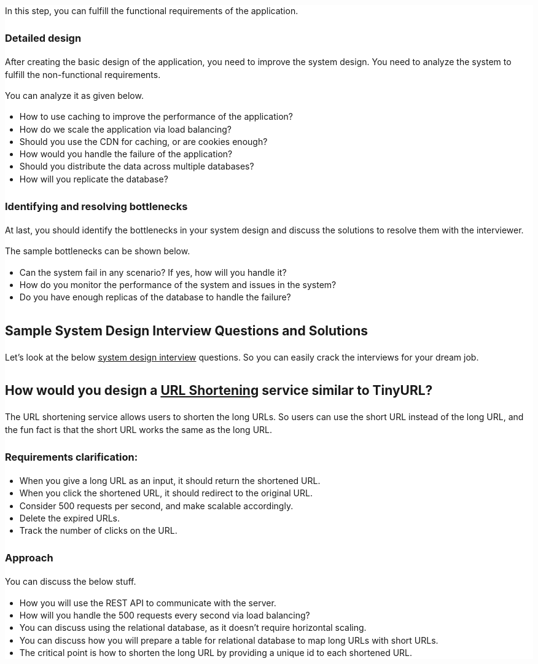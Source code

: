 In this step, you can fulfill the functional requirements of the application.

### Detailed design

After creating the basic design of the application, you need to improve the system design. You need to analyze the system to fulfill the non-functional requirements.

You can analyze it as given below.

- How to use caching to improve the performance of the application?
- How do we scale the application via load balancing?
- Should you use the CDN for caching, or are cookies enough?
- How would you handle the failure of the application?
- Should you distribute the data across multiple databases?
- How will you replicate the database?

### Identifying and resolving bottlenecks

At last, you should identify the bottlenecks in your system design and discuss the solutions to resolve them with the interviewer.

The sample bottlenecks can be shown below.

- Can the system fail in any scenario? If yes, how will you handle it?
- How do you monitor the performance of the system and issues in the system?
- Do you have enough replicas of the database to handle the failure?

## Sample System Design Interview Questions and Solutions

Let’s look at the below [system design interview](https://www.designgurus.io/blog/step-by-step-guide) questions. So you can easily crack the interviews for your dream job.

## How would you design a [URL Shortening](https://www.designgurus.io/blog/url-shortening) service similar to TinyURL?

The URL shortening service allows users to shorten the long URLs. So users can use the short URL instead of the long URL, and the fun fact is that the short URL works the same as the long URL.

### Requirements clarification:

- When you give a long URL as an input, it should return the shortened URL.
- When you click the shortened URL, it should redirect to the original URL.
- Consider 500 requests per second, and make scalable accordingly.
- Delete the expired URLs.
- Track the number of clicks on the URL.

### Approach

You can discuss the below stuff.

- How you will use the REST API to communicate with the server.
- How will you handle the 500 requests every second via load balancing?
- You can discuss using the relational database, as it doesn’t require horizontal scaling.
- You can discuss how you will prepare a table for relational database to map long URLs with short URLs.
- The critical point is how to shorten the long URL by providing a unique id to each shortened URL.
